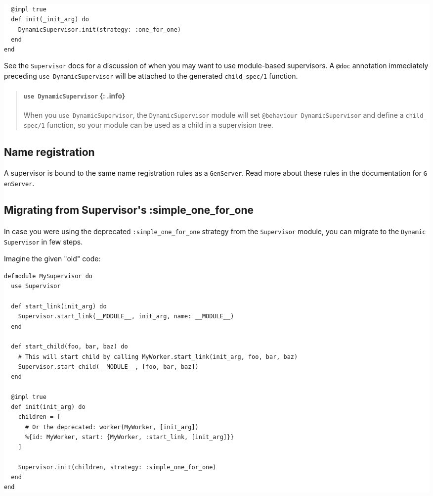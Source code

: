       @impl true
      def init(_init_arg) do
        DynamicSupervisor.init(strategy: :one_for_one)
      end
    end

See the `Supervisor` docs for a discussion of when you may want to use
module-based supervisors. A `@doc` annotation immediately preceding
`use DynamicSupervisor` will be attached to the generated `child_spec/1`
function.

> #### `use DynamicSupervisor` {: .info}
> 
> When you `use DynamicSupervisor`, the `DynamicSupervisor` module will
> set `@behaviour DynamicSupervisor` and define a `child_spec/1`
> function, so your module can be used as a child in a supervision tree.

## Name registration

A supervisor is bound to the same name registration rules as a `GenServer`.
Read more about these rules in the documentation for `GenServer`.

## Migrating from Supervisor's :simple\_one\_for\_one

In case you were using the deprecated `:simple_one_for_one` strategy from
the `Supervisor` module, you can migrate to the `DynamicSupervisor` in
few steps.

Imagine the given "old" code:

    defmodule MySupervisor do
      use Supervisor
    
      def start_link(init_arg) do
        Supervisor.start_link(__MODULE__, init_arg, name: __MODULE__)
      end
    
      def start_child(foo, bar, baz) do
        # This will start child by calling MyWorker.start_link(init_arg, foo, bar, baz)
        Supervisor.start_child(__MODULE__, [foo, bar, baz])
      end
    
      @impl true
      def init(init_arg) do
        children = [
          # Or the deprecated: worker(MyWorker, [init_arg])
          %{id: MyWorker, start: {MyWorker, :start_link, [init_arg]}}
        ]
    
        Supervisor.init(children, strategy: :simple_one_for_one)
      end
    end
